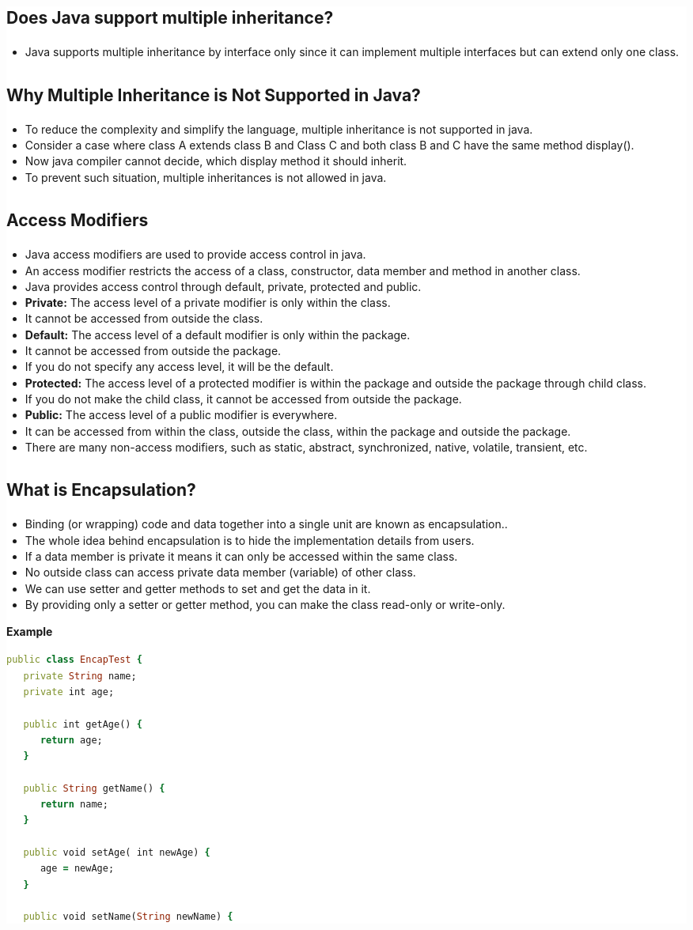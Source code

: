 ## Does Java support multiple inheritance?

- Java supports multiple inheritance by interface only since it can implement multiple interfaces but can extend only one class.

## Why Multiple Inheritance is Not Supported in Java?

- To reduce the complexity and simplify the language, multiple inheritance is not supported in java.
- Consider a case where class A extends class B and Class C and both class B and C have the same method display().
- Now java compiler cannot decide, which display method it should inherit. 
- To prevent such situation, multiple inheritances is not allowed in java.

## Access Modifiers

- Java access modifiers are used to provide access control in java.
- An access modifier restricts the access of a class, constructor, data member and method in another class.
- Java provides access control through default, private, protected and public.
- __Private:__ The access level of a private modifier is only within the class. 
- It cannot be accessed from outside the class.
- __Default:__ The access level of a default modifier is only within the package. 
- It cannot be accessed from outside the package. 
- If you do not specify any access level, it will be the default.
- __Protected:__ The access level of a protected modifier is within the package and outside the package through child class. 
- If you do not make the child class, it cannot be accessed from outside the package.
- __Public:__ The access level of a public modifier is everywhere. 
- It can be accessed from within the class, outside the class, within the package and outside the package.
- There are many non-access modifiers, such as static, abstract, synchronized, native, volatile, transient, etc.

## What is Encapsulation?

- Binding (or wrapping) code and data together into a single unit are known as encapsulation..
- The whole idea behind encapsulation is to hide the implementation details from users.
- If a data member is private it means it can only be accessed within the same class.
- No outside class can access private data member (variable) of other class.
- We can use setter and getter methods to set and get the data in it.
- By providing only a setter or getter method, you can make the class read-only or write-only.

__Example__

```ruby
public class EncapTest {
   private String name;
   private int age;

   public int getAge() {
      return age;
   }

   public String getName() {
      return name;
   }

   public void setAge( int newAge) {
      age = newAge;
   }

   public void setName(String newName) {
```